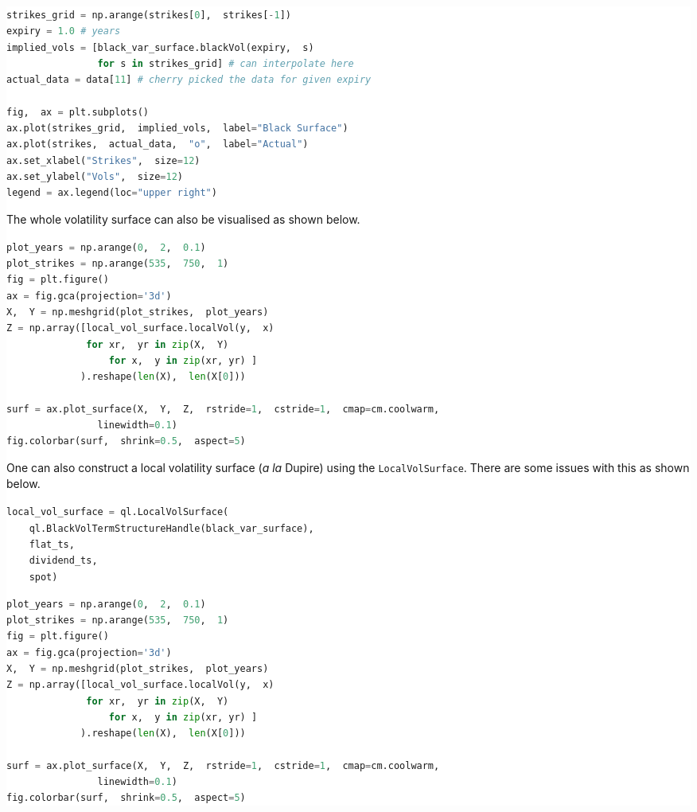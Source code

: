 ```python
strikes_grid = np.arange(strikes[0],  strikes[-1])
expiry = 1.0 # years
implied_vols = [black_var_surface.blackVol(expiry,  s) 
                for s in strikes_grid] # can interpolate here
actual_data = data[11] # cherry picked the data for given expiry

fig,  ax = plt.subplots()
ax.plot(strikes_grid,  implied_vols,  label="Black Surface")
ax.plot(strikes,  actual_data,  "o",  label="Actual")
ax.set_xlabel("Strikes",  size=12)
ax.set_ylabel("Vols",  size=12)
legend = ax.legend(loc="upper right")

```

The whole volatility surface can also be visualised as shown below.

```python
plot_years = np.arange(0,  2,  0.1)
plot_strikes = np.arange(535,  750,  1)
fig = plt.figure()
ax = fig.gca(projection='3d')
X,  Y = np.meshgrid(plot_strikes,  plot_years)
Z = np.array([local_vol_surface.localVol(y,  x) 
              for xr,  yr in zip(X,  Y) 
                  for x,  y in zip(xr, yr) ]
             ).reshape(len(X),  len(X[0]))

surf = ax.plot_surface(X,  Y,  Z,  rstride=1,  cstride=1,  cmap=cm.coolwarm,  
                linewidth=0.1)
fig.colorbar(surf,  shrink=0.5,  aspect=5)
```

One can also construct a local volatility surface (_a la_ Dupire) using the ```LocalVolSurface```. There are some issues with this as shown below.

```python
local_vol_surface = ql.LocalVolSurface(
    ql.BlackVolTermStructureHandle(black_var_surface),  
    flat_ts,  
    dividend_ts,  
    spot)
```

```python
plot_years = np.arange(0,  2,  0.1)
plot_strikes = np.arange(535,  750,  1)
fig = plt.figure()
ax = fig.gca(projection='3d')
X,  Y = np.meshgrid(plot_strikes,  plot_years)
Z = np.array([local_vol_surface.localVol(y,  x) 
              for xr,  yr in zip(X,  Y) 
                  for x,  y in zip(xr, yr) ]
             ).reshape(len(X),  len(X[0]))

surf = ax.plot_surface(X,  Y,  Z,  rstride=1,  cstride=1,  cmap=cm.coolwarm,  
                linewidth=0.1)
fig.colorbar(surf,  shrink=0.5,  aspect=5)
```
